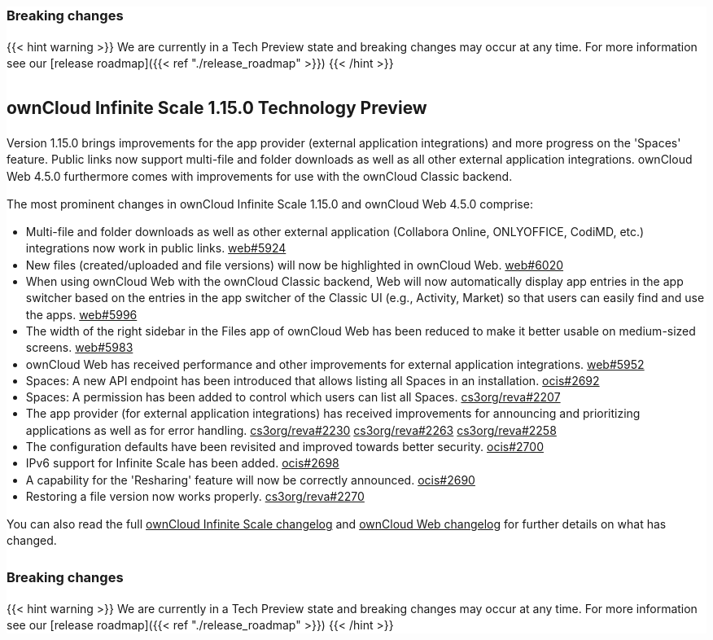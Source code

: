 ### Breaking changes
{{< hint warning >}}
We are currently in a Tech Preview state and breaking changes may occur at any time. For more information see our [release roadmap]({{< ref "./release_roadmap" >}})
{{< /hint >}}

## ownCloud Infinite Scale 1.15.0 Technology Preview

Version 1.15.0 brings improvements for the app provider (external application integrations) and more progress on the 'Spaces' feature. Public links now support multi-file and folder downloads as well as all other external application integrations. ownCloud Web 4.5.0 furthermore comes with improvements for use with the ownCloud Classic backend.

The most prominent changes in ownCloud Infinite Scale 1.15.0 and ownCloud Web 4.5.0 comprise:

- Multi-file and folder downloads as well as other external application (Collabora Online, ONLYOFFICE, CodiMD, etc.) integrations now work in public links. [web#5924](https://github.com/owncloud/web/pull/5924)
- New files (created/uploaded and file versions) will now be highlighted in ownCloud Web. [web#6020](https://github.com/owncloud/web/pull/6020)
- When using ownCloud Web with the ownCloud Classic backend, Web will now automatically display app entries in the app switcher based on the entries in the app switcher of the Classic UI (e.g., Activity, Market) so that users can easily find and use the apps. [web#5996](https://github.com/owncloud/web/pull/5996)
- The width of the right sidebar in the Files app of ownCloud Web has been reduced to make it better usable on medium-sized screens. [web#5983](https://github.com/owncloud/web/pull/5983)
- ownCloud Web has received performance and other improvements for external application integrations. [web#5952](https://github.com/owncloud/web/pull/5952)
- Spaces: A new API endpoint has been introduced that allows listing all Spaces in an installation. [ocis#2692](https://github.com/owncloud/ocis/pull/2692)
- Spaces: A permission has been added to control which users can list all Spaces. [cs3org/reva#2207](https://github.com/cs3org/reva/pull/2207)
- The app provider (for external application integrations) has received improvements for announcing and prioritizing applications as well as for error handling. [cs3org/reva#2230](https://github.com/cs3org/reva/pull/2230) [cs3org/reva#2263](https://github.com/cs3org/reva/pull/2263) [cs3org/reva#2258](https://github.com/cs3org/reva/pull/2258)
- The configuration defaults have been revisited and improved towards better security. [ocis#2700](https://github.com/owncloud/ocis/issues/2700)
- IPv6 support for Infinite Scale has been added. [ocis#2698](https://github.com/owncloud/ocis/pull/2698)
- A capability for the 'Resharing' feature will now be correctly announced. [ocis#2690](https://github.com/owncloud/ocis/pull/2690)
- Restoring a file version now works properly. [cs3org/reva#2270](https://github.com/cs3org/reva/pull/2270)

You can also read the full [ownCloud Infinite Scale changelog](https://github.com/owncloud/ocis/releases/tag/v1.15.0) and [ownCloud Web changelog](https://github.com/owncloud/web/releases/tag/v4.5.0) for further details on what has changed.

### Breaking changes
{{< hint warning >}}
We are currently in a Tech Preview state and breaking changes may occur at any time. For more information see our [release roadmap]({{< ref "./release_roadmap" >}})
{{< /hint >}}
